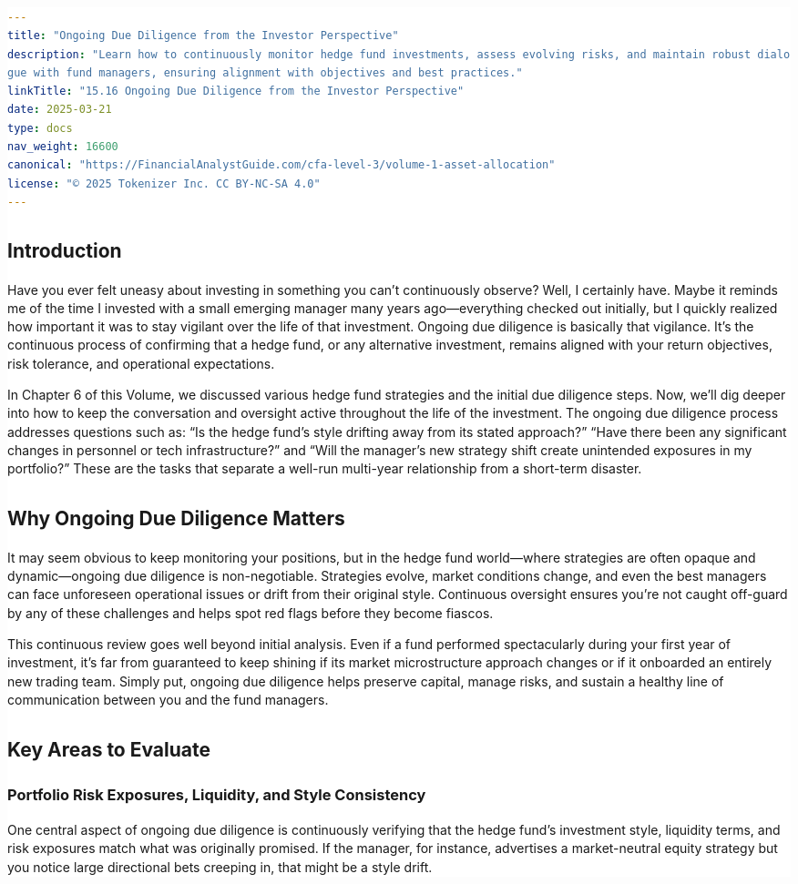 ```yaml
---
title: "Ongoing Due Diligence from the Investor Perspective"
description: "Learn how to continuously monitor hedge fund investments, assess evolving risks, and maintain robust dialogue with fund managers, ensuring alignment with objectives and best practices."
linkTitle: "15.16 Ongoing Due Diligence from the Investor Perspective"
date: 2025-03-21
type: docs
nav_weight: 16600
canonical: "https://FinancialAnalystGuide.com/cfa-level-3/volume-1-asset-allocation"
license: "© 2025 Tokenizer Inc. CC BY-NC-SA 4.0"
---
```


## Introduction

Have you ever felt uneasy about investing in something you can’t continuously observe? Well, I certainly have. Maybe it reminds me of the time I invested with a small emerging manager many years ago—everything checked out initially, but I quickly realized how important it was to stay vigilant over the life of that investment. Ongoing due diligence is basically that vigilance. It’s the continuous process of confirming that a hedge fund, or any alternative investment, remains aligned with your return objectives, risk tolerance, and operational expectations.

In Chapter 6 of this Volume, we discussed various hedge fund strategies and the initial due diligence steps. Now, we’ll dig deeper into how to keep the conversation and oversight active throughout the life of the investment. The ongoing due diligence process addresses questions such as: “Is the hedge fund’s style drifting away from its stated approach?” “Have there been any significant changes in personnel or tech infrastructure?” and “Will the manager’s new strategy shift create unintended exposures in my portfolio?” These are the tasks that separate a well-run multi-year relationship from a short-term disaster.

## Why Ongoing Due Diligence Matters

It may seem obvious to keep monitoring your positions, but in the hedge fund world—where strategies are often opaque and dynamic—ongoing due diligence is non-negotiable. Strategies evolve, market conditions change, and even the best managers can face unforeseen operational issues or drift from their original style. Continuous oversight ensures you’re not caught off-guard by any of these challenges and helps spot red flags before they become fiascos.

This continuous review goes well beyond initial analysis. Even if a fund performed spectacularly during your first year of investment, it’s far from guaranteed to keep shining if its market microstructure approach changes or if it onboarded an entirely new trading team. Simply put, ongoing due diligence helps preserve capital, manage risks, and sustain a healthy line of communication between you and the fund managers.

## Key Areas to Evaluate

### Portfolio Risk Exposures, Liquidity, and Style Consistency

One central aspect of ongoing due diligence is continuously verifying that the hedge fund’s investment style, liquidity terms, and risk exposures match what was originally promised. If the manager, for instance, advertises a market-neutral equity strategy but you notice large directional bets creeping in, that might be a style drift. 
